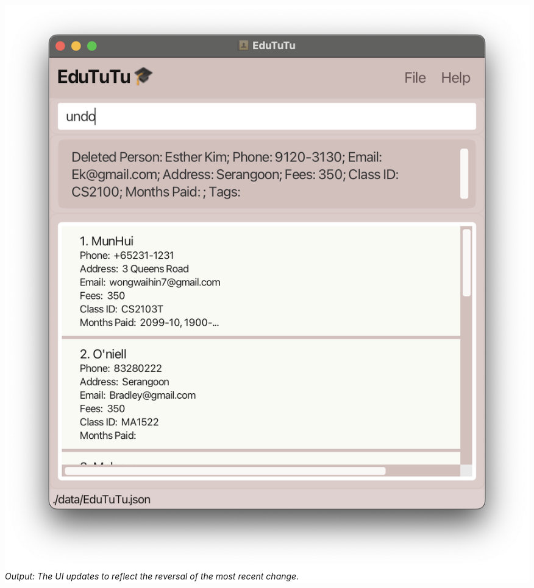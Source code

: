 ![Ui](images/undo_input.png)
*Output: The UI updates to reflect the reversal of the most recent change.*